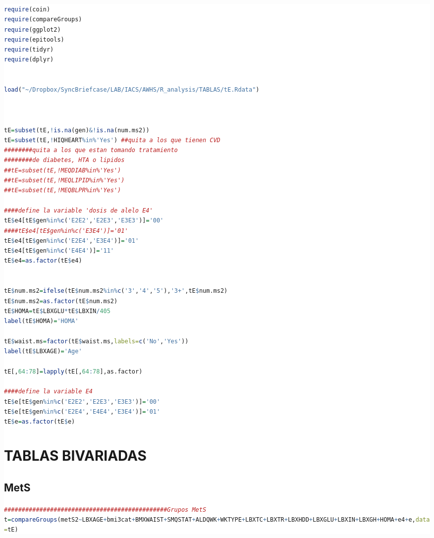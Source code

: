 ``` r
require(coin)
require(compareGroups)
require(ggplot2)
require(epitools)
require(tidyr)
require(dplyr)


load("~/Dropbox/SyncBriefcase/LAB/IACS/AWHS/R_analysis/TABLAS/tE.Rdata")



tE=subset(tE,!is.na(gen)&!is.na(num.ms2))
tE=subset(tE,!HIQHEART%in%'Yes') ##quita a los que tienen CVD
########quita a los que estan tomando tratamiento
########de diabetes, HTA o lipidos
##tE=subset(tE,!MEQDIAB%in%'Yes')
##tE=subset(tE,!MEQLIPID%in%'Yes')
##tE=subset(tE,!MEQBLPR%in%'Yes')

####define la variable 'dosis de alelo E4'
tE$e4[tE$gen%in%c('E2E2','E2E3','E3E3')]='00'
####tE$e4[tE$gen%in%c('E3E4')]='01'
tE$e4[tE$gen%in%c('E2E4','E3E4')]='01'
tE$e4[tE$gen%in%c('E4E4')]='11'
tE$e4=as.factor(tE$e4)


tE$num.ms2=ifelse(tE$num.ms2%in%c('3','4','5'),'3+',tE$num.ms2)
tE$num.ms2=as.factor(tE$num.ms2)
tE$HOMA=tE$LBXGLU*tE$LBXIN/405
label(tE$HOMA)='HOMA'

tE$waist.ms=factor(tE$waist.ms,labels=c('No','Yes'))
label(tE$LBXAGE)='Age'

tE[,64:78]=lapply(tE[,64:78],as.factor)

####define la variable E4
tE$e[tE$gen%in%c('E2E2','E2E3','E3E3')]='00'
tE$e[tE$gen%in%c('E2E4','E4E4','E3E4')]='01'
tE$e=as.factor(tE$e)
```

TABLAS BIVARIADAS
=================

MetS
----

``` r
##############################################Grupos MetS
t=compareGroups(metS2~LBXAGE+bmi3cat+BMXWAIST+SMQSTAT+ALDQWK+WKTYPE+LBXTC+LBXTR+LBXHDD+LBXGLU+LBXIN+LBXGH+HOMA+e4+e,data=tE)
```
